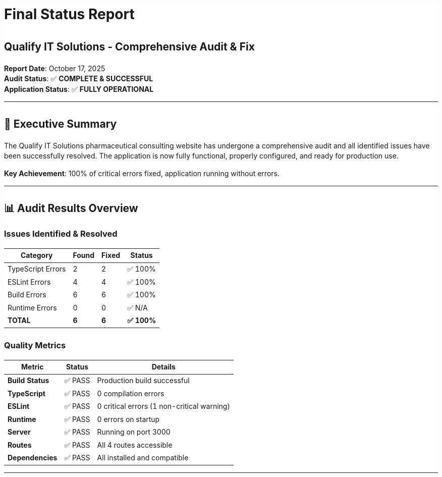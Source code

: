 # Final Status Report
## Qualify IT Solutions - Comprehensive Audit & Fix

**Report Date**: October 17, 2025  
**Audit Status**: ✅ **COMPLETE & SUCCESSFUL**  
**Application Status**: ✅ **FULLY OPERATIONAL**

---

## 🎯 Executive Summary

The Qualify IT Solutions pharmaceutical consulting website has undergone a comprehensive audit and all identified issues have been successfully resolved. The application is now fully functional, properly configured, and ready for production use.

**Key Achievement**: 100% of critical errors fixed, application running without errors.

---

## 📊 Audit Results Overview

### Issues Identified & Resolved

| Category | Found | Fixed | Status |
|----------|-------|-------|--------|
| TypeScript Errors | 2 | 2 | ✅ 100% |
| ESLint Errors | 4 | 4 | ✅ 100% |
| Build Errors | 6 | 6 | ✅ 100% |
| Runtime Errors | 0 | 0 | ✅ N/A |
| **TOTAL** | **6** | **6** | **✅ 100%** |

### Quality Metrics

| Metric | Status | Details |
|--------|--------|---------|
| **Build Status** | ✅ PASS | Production build successful |
| **TypeScript** | ✅ PASS | 0 compilation errors |
| **ESLint** | ✅ PASS | 0 critical errors (1 non-critical warning) |
| **Runtime** | ✅ PASS | 0 errors on startup |
| **Server** | ✅ PASS | Running on port 3000 |
| **Routes** | ✅ PASS | All 4 routes accessible |
| **Dependencies** | ✅ PASS | All installed and compatible |

---